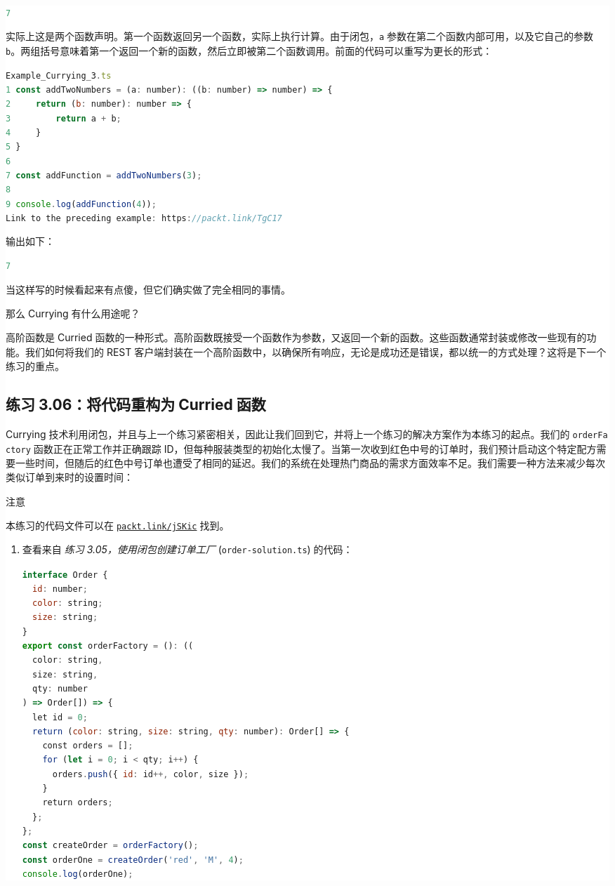 ```js
7
```

实际上这是两个函数声明。第一个函数返回另一个函数，实际上执行计算。由于闭包，`a` 参数在第二个函数内部可用，以及它自己的参数 `b`。两组括号意味着第一个返回一个新的函数，然后立即被第二个函数调用。前面的代码可以重写为更长的形式：

```js
Example_Currying_3.ts
1 const addTwoNumbers = (a: number): ((b: number) => number) => {
2     return (b: number): number => {
3         return a + b;
4     }
5 }
6 
7 const addFunction = addTwoNumbers(3);
8 
9 console.log(addFunction(4));
Link to the preceding example: https://packt.link/TgC17
```

输出如下：

```js
7
```

当这样写的时候看起来有点傻，但它们确实做了完全相同的事情。

那么 Currying 有什么用途呢？

高阶函数是 Curried 函数的一种形式。高阶函数既接受一个函数作为参数，又返回一个新的函数。这些函数通常封装或修改一些现有的功能。我们如何将我们的 REST 客户端封装在一个高阶函数中，以确保所有响应，无论是成功还是错误，都以统一的方式处理？这将是下一个练习的重点。

## 练习 3.06：将代码重构为 Curried 函数

Currying 技术利用闭包，并且与上一个练习紧密相关，因此让我们回到它，并将上一个练习的解决方案作为本练习的起点。我们的 `orderFactory` 函数正在正常工作并正确跟踪 ID，但每种服装类型的初始化太慢了。当第一次收到红色中号的订单时，我们预计启动这个特定配方需要一些时间，但随后的红色中号订单也遭受了相同的延迟。我们的系统在处理热门商品的需求方面效率不足。我们需要一种方法来减少每次类似订单到来时的设置时间：

注意

本练习的代码文件可以在 [`packt.link/jSKic`](https://packt.link/jSKic) 找到。

1.  查看来自 *练习 3.05，使用闭包创建订单工厂* (`order-solution.ts`) 的代码：

    ```js
    interface Order {
      id: number;
      color: string;
      size: string;
    }
    export const orderFactory = (): ((
      color: string,
      size: string,
      qty: number
    ) => Order[]) => {
      let id = 0;
      return (color: string, size: string, qty: number): Order[] => {
        const orders = [];
        for (let i = 0; i < qty; i++) {
          orders.push({ id: id++, color, size });
        }
        return orders;
      };
    };
    const createOrder = orderFactory();
    const orderOne = createOrder('red', 'M', 4);
    console.log(orderOne);